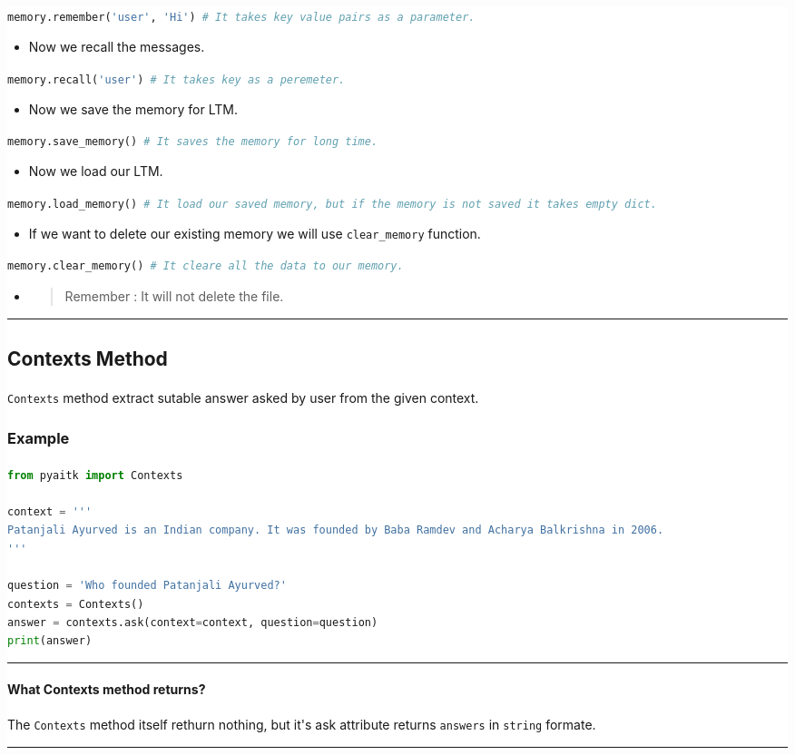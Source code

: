 ```python
memory.remember('user', 'Hi') # It takes key value pairs as a parameter.
```

* Now we recall the messages.

```python
memory.recall('user') # It takes key as a peremeter.
```

* Now we save the memory for LTM.

```python
memory.save_memory() # It saves the memory for long time.
```

* Now we load our LTM.

```python
memory.load_memory() # It load our saved memory, but if the memory is not saved it takes empty dict.
```

* If we want to delete our existing memory we will use  `clear_memory` function.

```python
memory.clear_memory() # It cleare all the data to our memory.
```

* > Remember : It will not delete the file.

---

## Contexts Method

`Contexts` method extract sutable answer asked by user from the given context.

### Example

```python
from pyaitk import Contexts

context = '''
Patanjali Ayurved is an Indian company. It was founded by Baba Ramdev and Acharya Balkrishna in 2006.
'''

question = 'Who founded Patanjali Ayurved?'
contexts = Contexts()
answer = contexts.ask(context=context, question=question)
print(answer)
```

---

#### What Contexts method returns?

The `Contexts` method itself rethurn nothing, but it's ask attribute returns `answers` in `string` formate.

---